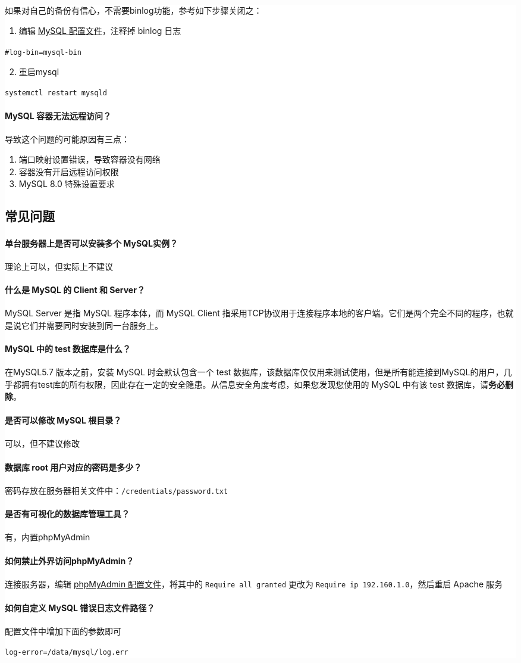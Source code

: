 如果对自己的备份有信心，不需要binlog功能，参考如下步骤关闭之：

1. 编辑 [MySQL 配置文件](/zh/stack-components.md#mysql)，注释掉 binlog 日志
  ~~~
  #log-bin=mysql-bin  
  ~~~
2. 重启mysql
  ~~~
  systemctl restart mysqld
  ~~~

#### MySQL 容器无法远程访问？

导致这个问题的可能原因有三点：

1. 端口映射设置错误，导致容器没有网络
2. 容器没有开启远程访问权限
3. MySQL 8.0 特殊设置要求

## 常见问题

#### 单台服务器上是否可以安装多个 MySQL实例？

理论上可以，但实际上不建议

#### 什么是 MySQL 的 Client 和 Server？

MySQL Server 是指 MySQL 程序本体，而 MySQL Client 指采用TCP协议用于连接程序本地的客户端。它们是两个完全不同的程序，也就是说它们并需要同时安装到同一台服务上。


#### MySQL 中的 test 数据库是什么？

在MySQL5.7 版本之前，安装 MySQL 时会默认包含一个 test 数据库，该数据库仅仅用来测试使用，但是所有能连接到MySQL的用户，几乎都拥有test库的所有权限，因此存在一定的安全隐患。从信息安全角度考虑，如果您发现您使用的 MySQL 中有该 test 数据库，请**务必删除**。

#### 是否可以修改 MySQL 根目录？

可以，但不建议修改

#### 数据库 root 用户对应的密码是多少？

密码存放在服务器相关文件中：`/credentials/password.txt`

#### 是否有可视化的数据库管理工具？

有，内置phpMyAdmin

#### 如何禁止外界访问phpMyAdmin？

连接服务器，编辑 [phpMyAdmin 配置文件](/zh/stack-components.md#phpmyadmin)，将其中的 `Require all granted` 更改为 `Require ip 192.160.1.0`，然后重启 Apache 服务

#### 如何自定义 MySQL 错误日志文件路径？

配置文件中增加下面的参数即可
```
log-error=/data/mysql/log.err
```